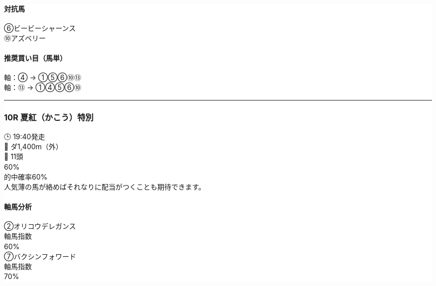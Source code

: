 <div class="rival-horses">
<h4>対抗馬</h4>
<div class="rival-list">
<div class="rival-item">⑥ビービーシャーンス</div>
<div class="rival-item">⑩アズベリー</div>
</div>
</div>

<div class="betting-recommendation">
<h4>推奨買い目（馬単）</h4>
<div class="betting-combinations">
<div class="betting-line">軸：④ → ①⑤⑥⑩⑬</div>
<div class="betting-line">軸：⑬ → ①④⑤⑥⑩</div>
</div>
</div>

</div>
</div>

---

<div class="race-card">
<div class="race-header">
<h3>10R 夏紅（かこう）特別</h3>
<div class="race-info">
<div class="race-details">
<div class="detail-item">🕒 19:40発走</div>
<div class="detail-item">🏁 ダ1,400m（外）</div>
<div class="detail-item">🐎 11頭</div>
</div>
</div>
</div>

<div class="race-body">

<div class="hit-probability warning" style="--percentage: 60%;">
<div class="probability-circle">
<div class="percentage-text">60%</div>
</div>
<div class="probability-text">
<div class="probability-label">的中確率60%</div>
<div class="probability-description">人気薄の馬が絡めばそれなりに配当がつくことも期待できます。</div>
</div>
</div>

<div class="horse-analysis">
<h4>軸馬分析</h4>
<div class="analysis-grid">
<div class="horse-card">
<div class="horse-name">②オリコウデレガンス</div>
<div class="horse-index">
<div class="index-label">軸馬指数</div>
<div class="index-bar">
<div class="index-fill" style="width: 60%;"></div>
<div class="index-percentage">60%</div>
</div>
</div>
</div>
<div class="horse-card star-horse">
<div class="horse-name">⑦バクシンフォワード</div>
<div class="horse-index">
<div class="index-label">軸馬指数</div>
<div class="index-bar">
<div class="index-fill" style="width: 70%;"></div>
<div class="index-percentage">70%</div>
</div>